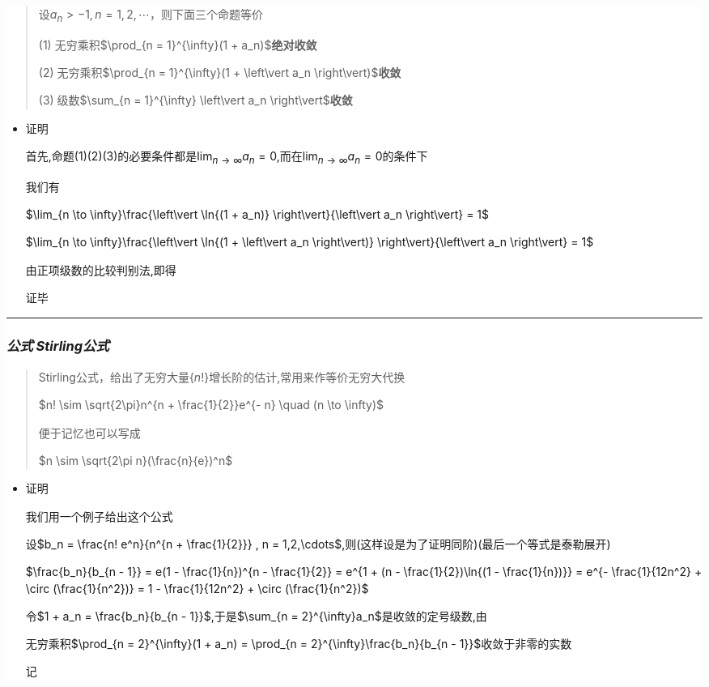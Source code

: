 > 设$a_n > - 1,n = 1,2,\cdots$﻿，则下面三个命题等价
> 
>   
> 
> (1) 无穷乘积$\prod_{n = 1}^{\infty}(1 + a_n)$﻿**绝对收敛**
> 
>   
> 
> (2) 无穷乘积$\prod_{n = 1}^{\infty}(1 + \left\vert a_n \right\vert)$﻿**收敛**
> 
>   
> 
> (3) 级数$\sum_{n = 1}^{\infty} \left\vert a_n \right\vert$﻿**收敛**

- 证明
    
    首先,命题(1)(2)(3)的必要条件都是$\lim_{n \to \infty}a_n = 0$﻿,而在$\lim_{n \to \infty}a_n = 0$﻿的条件下
    
    我们有
    
    $\lim_{n \to \infty}\frac{\left\vert \ln{(1 + a_n)} \right\vert}{\left\vert a_n \right\vert} = 1$
    
    $\lim_{n \to \infty}\frac{\left\vert \ln{(1 + \left\vert a_n \right\vert)} \right\vert}{\left\vert a_n \right\vert} = 1$
    
    由正项级数的比较判别法,即得
    
    证毕
    

---

### _**公式 Stirling公式**_

> Stirling公式，给出了无穷大量$\{n!\}$﻿增长阶的估计,常用来作等价无穷大代换
> 
> $n! \sim \sqrt{2\pi}n^{n + \frac{1}{2}}e^{- n} \quad (n \to \infty)$
> 
> 便于记忆也可以写成
> 
> $n \sim \sqrt{2\pi n}(\frac{n}{e})^n$

- 证明
    
    我们用一个例子给出这个公式
    
      
    
    设$b_n = \frac{n! e^n}{n^{n + \frac{1}{2}}} , n = 1,2,\cdots$﻿,则(这样设是为了证明同阶)(最后一个等式是泰勒展开)
    
    $\frac{b_n}{b_{n - 1}} = e(1 - \frac{1}{n})^{n - \frac{1}{2}} = e^{1 + (n - \frac{1}{2})\ln{(1 - \frac{1}{n})}} = e^{- \frac{1}{12n^2} + \circ (\frac{1}{n^2})} = 1 - \frac{1}{12n^2} + \circ (\frac{1}{n^2})$
    
    令$1 + a_n = \frac{b_n}{b_{n - 1}}$﻿,于是$\sum_{n = 2}^{\infty}a_n$﻿是收敛的定号级数,由
    
    无穷乘积$\prod_{n = 2}^{\infty}(1 + a_n) = \prod_{n = 2}^{\infty}\frac{b_n}{b_{n - 1}}$﻿收敛于非零的实数
    
    记
    